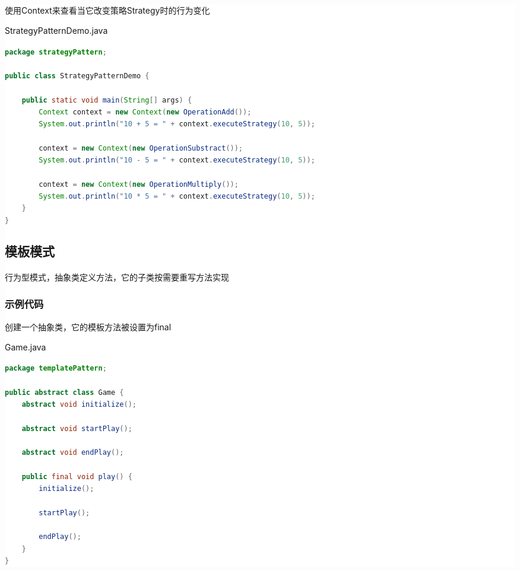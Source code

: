 

使用Context来查看当它改变策略Strategy时的行为变化

StrategyPatternDemo.java

```java
package strategyPattern;

public class StrategyPatternDemo {

	public static void main(String[] args) {
		Context context = new Context(new OperationAdd());
		System.out.println("10 + 5 = " + context.executeStrategy(10, 5));

		context = new Context(new OperationSubstract());
		System.out.println("10 - 5 = " + context.executeStrategy(10, 5));

		context = new Context(new OperationMultiply());
		System.out.println("10 * 5 = " + context.executeStrategy(10, 5));
	}
}

```



## 模板模式

行为型模式，抽象类定义方法，它的子类按需要重写方法实现

### 示例代码

创建一个抽象类，它的模板方法被设置为final

Game.java

```java
package templatePattern;

public abstract class Game {
	abstract void initialize();

	abstract void startPlay();

	abstract void endPlay();

	public final void play() {
		initialize();

		startPlay();

		endPlay();
	}
}

```
